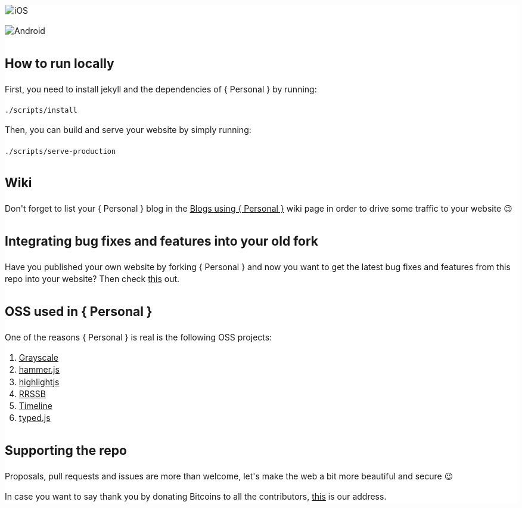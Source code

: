 ![iOS](https://dl.dropboxusercontent.com/u/8522559/personal-jekyll-theme/ios.jpg)

![Android](https://dl.dropboxusercontent.com/u/8522559/personal-jekyll-theme/pinned.jpg)

## How to run locally

First, you need to install jekyll and the dependencies of { Personal } by running:

````
./scripts/install
````

Then, you can build and serve your website by simply running:

````
./scripts/serve-production
````

## Wiki

Don't forget to list your { Personal } blog in the [Blogs using { Personal }](https://github.com/PanosSakkos/personal-jekyll-theme/wiki/Blogs-using-%7B-Personal-%7D) wiki page in order to drive some traffic to your website :wink:

## Integrating bug fixes and features into your old fork

Have you published your own website by forking { Personal } and now you want to get the latest bug fixes and features from this repo into your website?
Then check [this](https://github.com/PanosSakkos/personal-jekyll-theme/wiki/Upgrading-your-%7B-Personal-%7D-website-with-our-latest-bug-fixes-and-features) out.

## OSS used in { Personal }

One of the reasons { Personal } is real is the following OSS projects:

  1. [Grayscale](http://startbootstrap.com/template-overviews/grayscale/)
  2. [hammer.js](https://hammerjs.github.io/)
  3. [highlightjs](https://highlightjs.org/)
  4. [RRSSB](https://github.com/kni-labs/rrssb)
  5. [Timeline](https://github.com/kirbyt/timeline-jekyll-theme)
  6. [typed.js](https://github.com/mattboldt/typed.js/)

## Supporting the repo

Proposals, pull requests and issues are more than welcome, let's make the web a bit more beautiful and secure :wink:

In case you want to say thank you by donating Bitcoins to all the contributors, [this](https://blockchain.info/address/1LHuKC9Em3KA5yoZaf7nngnNdf9K7s2gSi) is our address.

